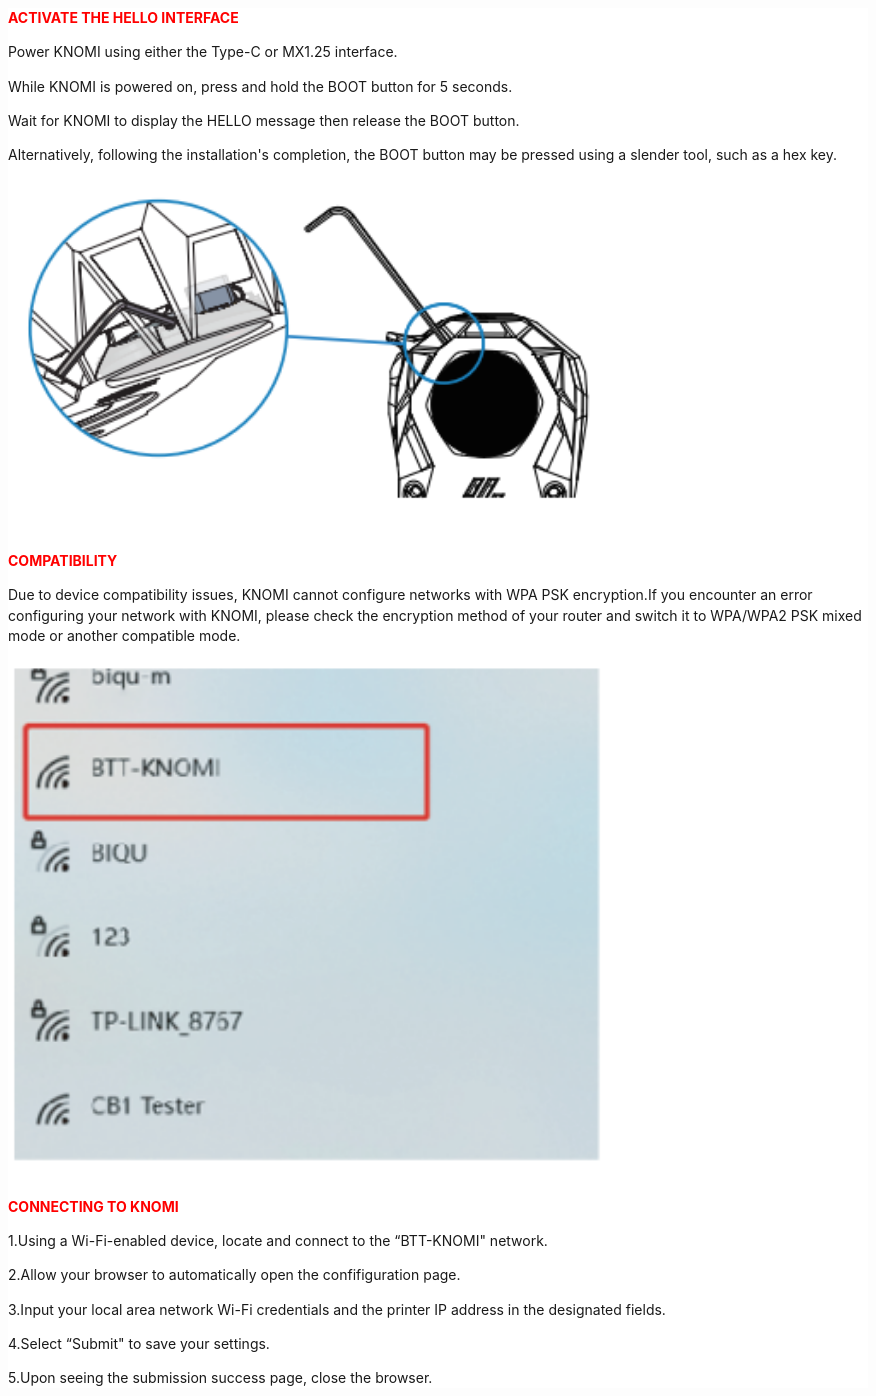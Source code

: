 <font  color="red">**ACTIVATE THE HELLO INTERFACE**</font> 

Power KNOMI using either the Type-C or MX1.25 interface.

While KNOMI is powered on, press and hold the BOOT button for 5 seconds. 

Wait for KNOMI to display the HELLO message then release the BOOT button.

Alternatively, following the installation's completion, the BOOT button may be pressed using a slender tool, such as a hex key.

<img src=img/KNOMI/KNOMI_IN7.png width="600" />

<font  color="red">**COMPATIBILITY**</font> 

Due to device compatibility issues, KNOMI cannot configure networks with WPA PSK encryption.If you encounter an error configuring your network with KNOMI, please check the encryption method of your router and switch it to WPA/WPA2 PSK mixed mode or another compatible mode.

<img src=img/KNOMI/KNOMI_IN8.png width="600" />

<font  color="red">**CONNECTING TO KNOMI**</font> 

1.Using a Wi-Fi-enabled device, locate and connect to the “BTT-KNOMI" network.

2.Allow your browser to automatically open the confifiguration page.

3.Input your local area network Wi-Fi credentials and the printer IP address in the  designated fields.

4.Select “Submit" to save your settings.

5.Upon seeing the submission success page, close the browser.
